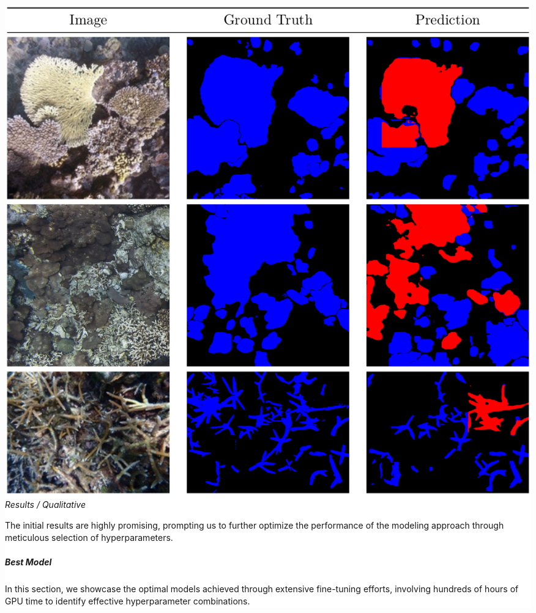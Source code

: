 ![Qualitative Baseline Results](./images/evaluation/baseline/qualitative.png)
*Results / Qualitative*

The initial results are highly promising, prompting us to further
optimize the performance of the modeling approach through meticulous
selection of hyperparameters.

##### Best Model

In this section, we showcase the optimal models achieved through
extensive fine-tuning efforts, involving hundreds of hours of GPU time
to identify effective hyperparameter combinations.

